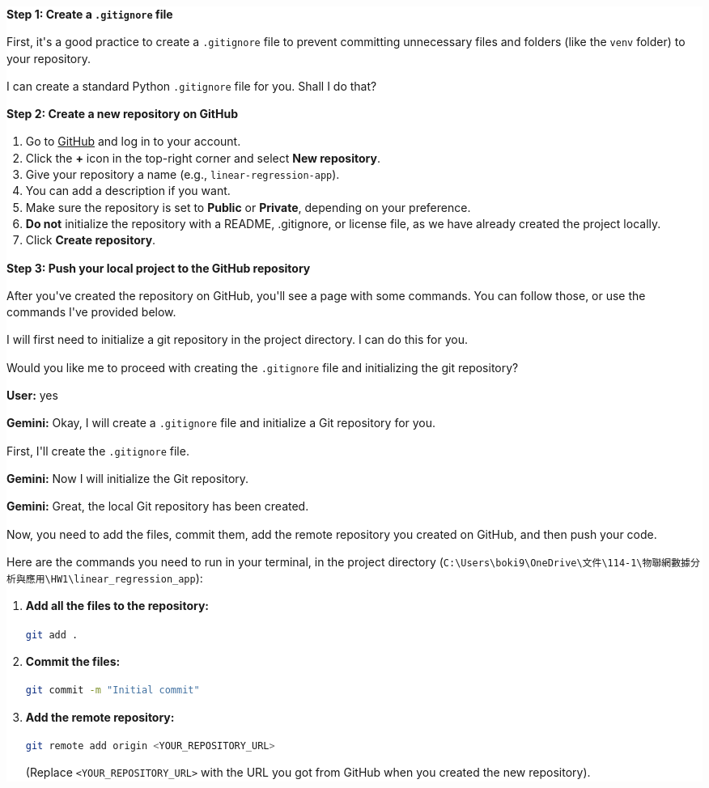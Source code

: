 **Step 1: Create a `.gitignore` file**

First, it's a good practice to create a `.gitignore` file to prevent committing unnecessary files and folders (like the `venv` folder) to your repository.

I can create a standard Python `.gitignore` file for you. Shall I do that?

**Step 2: Create a new repository on GitHub**

1.  Go to [GitHub](https://github.com) and log in to your account.
2.  Click the **+** icon in the top-right corner and select **New repository**.
3.  Give your repository a name (e.g., `linear-regression-app`).
4.  You can add a description if you want.
5.  Make sure the repository is set to **Public** or **Private**, depending on your preference.
6.  **Do not** initialize the repository with a README, .gitignore, or license file, as we have already created the project locally.
7.  Click **Create repository**.

**Step 3: Push your local project to the GitHub repository**

After you've created the repository on GitHub, you'll see a page with some commands. You can follow those, or use the commands I've provided below.

I will first need to initialize a git repository in the project directory. I can do this for you.

Would you like me to proceed with creating the `.gitignore` file and initializing the git repository?

**User:** yes

**Gemini:** Okay, I will create a `.gitignore` file and initialize a Git repository for you.

First, I'll create the `.gitignore` file.

**Gemini:** Now I will initialize the Git repository.

**Gemini:** Great, the local Git repository has been created.

Now, you need to add the files, commit them, add the remote repository you created on GitHub, and then push your code.

Here are the commands you need to run in your terminal, in the project directory (`C:\Users\boki9\OneDrive\文件\114-1\物聯網數據分析與應用\HW1\linear_regression_app`):

1.  **Add all the files to the repository:**
    ```bash
    git add .
    ```

2.  **Commit the files:**
    ```bash
    git commit -m "Initial commit"
    ```

3.  **Add the remote repository:**
    ```bash
    git remote add origin <YOUR_REPOSITORY_URL>
    ```
    (Replace `<YOUR_REPOSITORY_URL>` with the URL you got from GitHub when you created the new repository).
